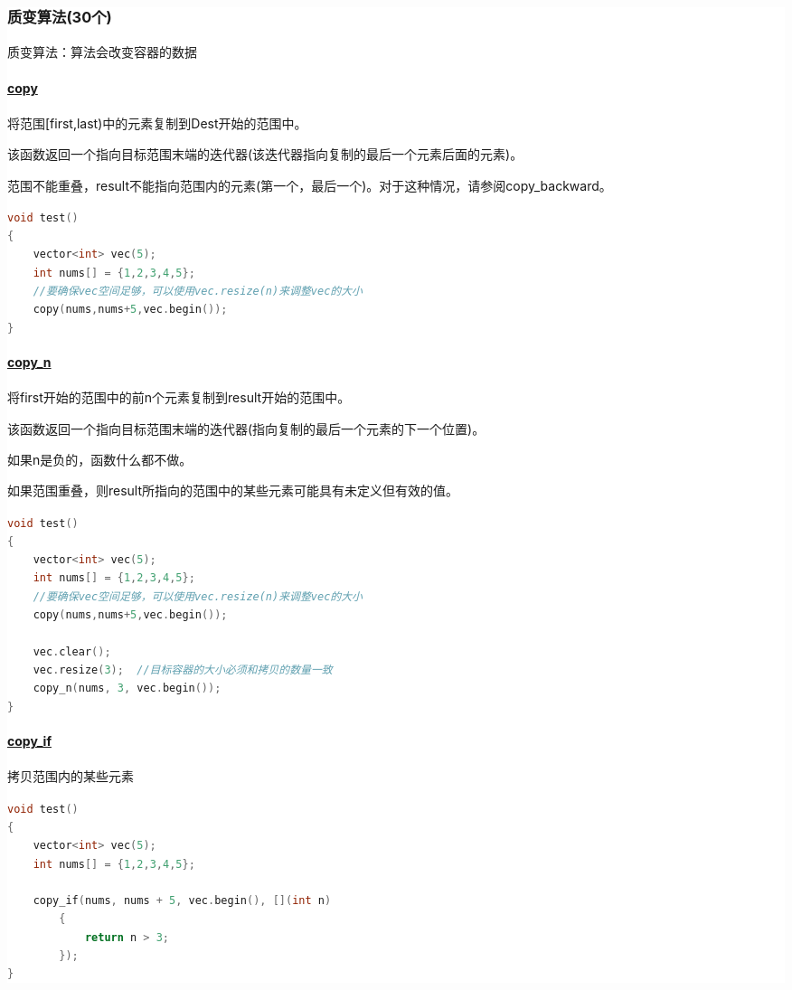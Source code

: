

### 质变算法(30个)

质变算法：算法会改变容器的数据

#### [**copy**](https://cplusplus.com/reference/algorithm/copy/)

将范围[first,last)中的元素复制到Dest开始的范围中。

该函数返回一个指向目标范围末端的迭代器(该迭代器指向复制的最后一个元素后面的元素)。

范围不能重叠，result不能指向范围内的元素(第一个，最后一个)。对于这种情况，请参阅copy_backward。

```cpp
void test()
{
	vector<int> vec(5);
	int nums[] = {1,2,3,4,5};
	//要确保vec空间足够，可以使用vec.resize(n)来调整vec的大小
	copy(nums,nums+5,vec.begin());
}
```

#### [**copy_n**](https://cplusplus.com/reference/algorithm/copy_n/)

将first开始的范围中的前n个元素复制到result开始的范围中。

该函数返回一个指向目标范围末端的迭代器(指向复制的最后一个元素的下一个位置)。

如果n是负的，函数什么都不做。

如果范围重叠，则result所指向的范围中的某些元素可能具有未定义但有效的值。

```cpp
void test()
{
	vector<int> vec(5);
	int nums[] = {1,2,3,4,5};
	//要确保vec空间足够，可以使用vec.resize(n)来调整vec的大小
	copy(nums,nums+5,vec.begin());

	vec.clear();
	vec.resize(3);	//目标容器的大小必须和拷贝的数量一致
	copy_n(nums, 3, vec.begin());
}
```

#### [**copy_if**](https://cplusplus.com/reference/algorithm/copy_if/)

拷贝范围内的某些元素

```cpp
void test()
{
	vector<int> vec(5);
	int nums[] = {1,2,3,4,5};

	copy_if(nums, nums + 5, vec.begin(), [](int n)
		{
			return n > 3;
		});
}
```
